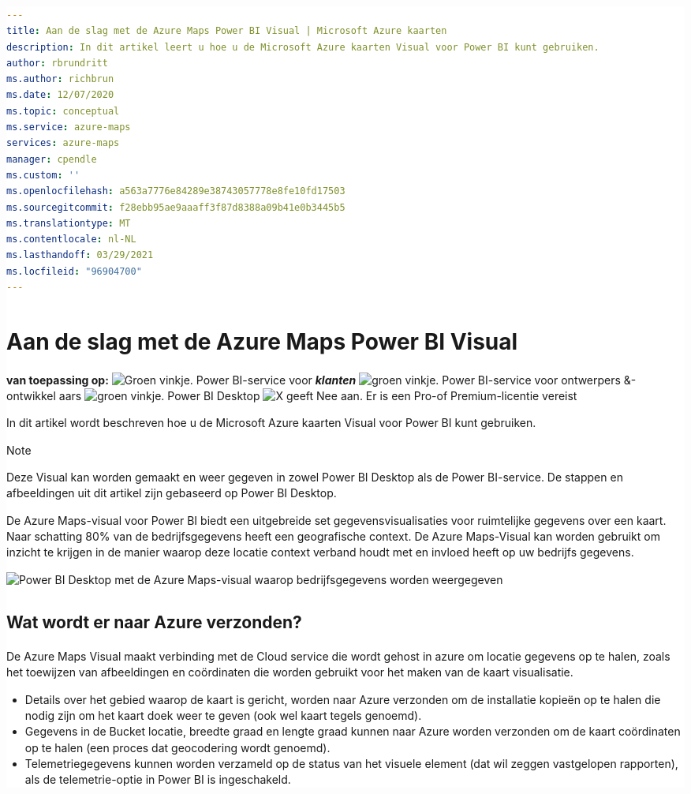 ```yaml
---
title: Aan de slag met de Azure Maps Power BI Visual | Microsoft Azure kaarten
description: In dit artikel leert u hoe u de Microsoft Azure kaarten Visual voor Power BI kunt gebruiken.
author: rbrundritt
ms.author: richbrun
ms.date: 12/07/2020
ms.topic: conceptual
ms.service: azure-maps
services: azure-maps
manager: cpendle
ms.custom: ''
ms.openlocfilehash: a563a7776e84289e38743057778e8fe10fd17503
ms.sourcegitcommit: f28ebb95ae9aaaff3f87d8388a09b41e0b3445b5
ms.translationtype: MT
ms.contentlocale: nl-NL
ms.lasthandoff: 03/29/2021
ms.locfileid: "96904700"
---
```

# <a name="getting-started-with-the-azure-maps-power-bi-visual"></a>Aan de slag met de Azure Maps Power BI Visual

<Token>**van toepassing op:** ![ Groen vinkje. ](media/power-bi-visual/yes.png) Power BI-service voor **_klanten_** ![ groen vinkje. ](media/power-bi-visual/yes.png) Power BI-service voor ontwerpers &-ontwikkel aars ![ groen vinkje. ](media/power-bi-visual/yes.png) Power BI Desktop ![ X geeft Nee aan. ](media/power-bi-visual/no.png) Er is een Pro-of Premium-licentie vereist</Token>

In dit artikel wordt beschreven hoe u de Microsoft Azure kaarten Visual voor Power BI kunt gebruiken.

> [!NOTE]
> Deze Visual kan worden gemaakt en weer gegeven in zowel Power BI Desktop als de Power BI-service. De stappen en afbeeldingen uit dit artikel zijn gebaseerd op Power BI Desktop.

De Azure Maps-visual voor Power BI biedt een uitgebreide set gegevensvisualisaties voor ruimtelijke gegevens over een kaart. Naar schatting 80% van de bedrijfsgegevens heeft een geografische context. De Azure Maps-Visual kan worden gebruikt om inzicht te krijgen in de manier waarop deze locatie context verband houdt met en invloed heeft op uw bedrijfs gegevens.

![Power BI Desktop met de Azure Maps-visual waarop bedrijfsgegevens worden weergegeven](media/power-bi-visual/azure-maps-visual-hero.png)

## <a name="what-is-sent-to-azure"></a>Wat wordt er naar Azure verzonden?

De Azure Maps Visual maakt verbinding met de Cloud service die wordt gehost in azure om locatie gegevens op te halen, zoals het toewijzen van afbeeldingen en coördinaten die worden gebruikt voor het maken van de kaart visualisatie. 

-   Details over het gebied waarop de kaart is gericht, worden naar Azure verzonden om de installatie kopieën op te halen die nodig zijn om het kaart doek weer te geven (ook wel kaart tegels genoemd). 
-   Gegevens in de Bucket locatie, breedte graad en lengte graad kunnen naar Azure worden verzonden om de kaart coördinaten op te halen (een proces dat geocodering wordt genoemd). 
-   Telemetriegegevens kunnen worden verzameld op de status van het visuele element (dat wil zeggen vastgelopen rapporten), als de telemetrie-optie in Power BI is ingeschakeld.
